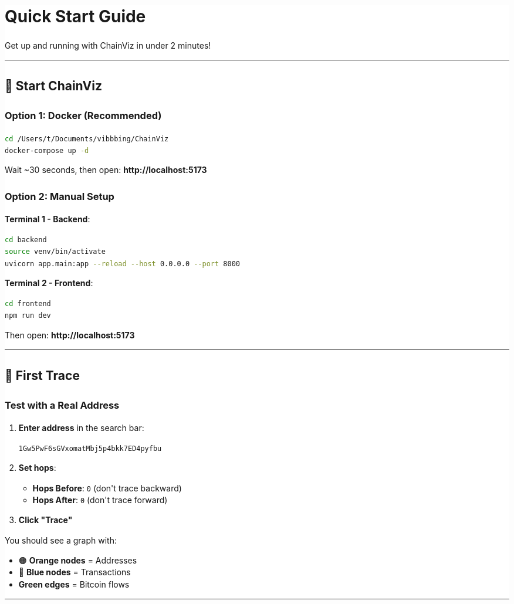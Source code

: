 # Quick Start Guide

Get up and running with ChainViz in under 2 minutes!

---

## 🚀 Start ChainViz

### Option 1: Docker (Recommended)

```bash
cd /Users/t/Documents/vibbbing/ChainViz
docker-compose up -d
```

Wait ~30 seconds, then open: **http://localhost:5173**

### Option 2: Manual Setup

**Terminal 1 - Backend**:
```bash
cd backend
source venv/bin/activate
uvicorn app.main:app --reload --host 0.0.0.0 --port 8000
```

**Terminal 2 - Frontend**:
```bash
cd frontend
npm run dev
```

Then open: **http://localhost:5173**

---

## 🎯 First Trace

### Test with a Real Address

1. **Enter address** in the search bar:
   ```
   1Gw5PwF6sGVxomatMbj5p4bkk7ED4pyfbu
   ```

2. **Set hops**:
   - **Hops Before**: `0` (don't trace backward)
   - **Hops After**: `0` (don't trace forward)

3. **Click "Trace"**

You should see a graph with:
- 🟠 **Orange nodes** = Addresses
- 🔵 **Blue nodes** = Transactions
- **Green edges** = Bitcoin flows

---